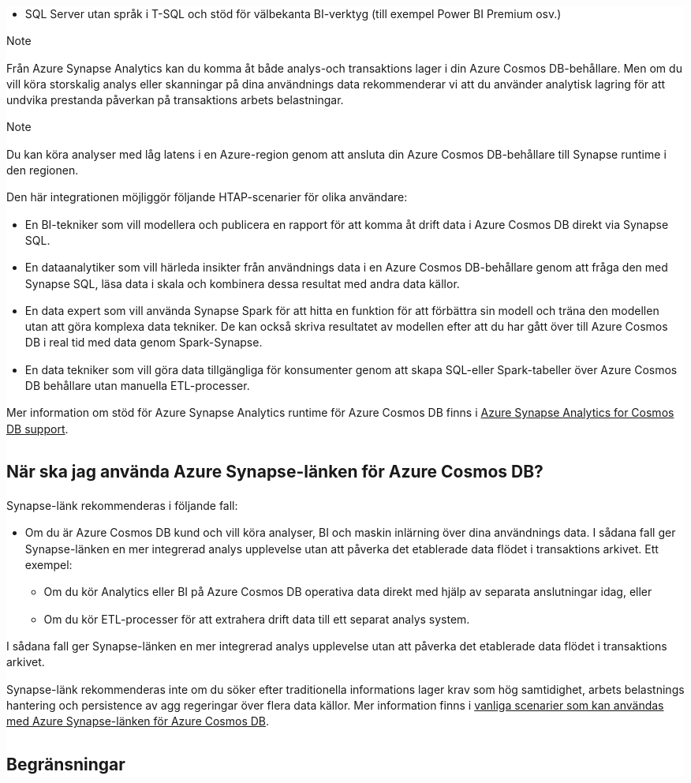 * SQL Server utan språk i T-SQL och stöd för välbekanta BI-verktyg (till exempel Power BI Premium osv.)

> [!NOTE]
> Från Azure Synapse Analytics kan du komma åt både analys-och transaktions lager i din Azure Cosmos DB-behållare. Men om du vill köra storskalig analys eller skanningar på dina användnings data rekommenderar vi att du använder analytisk lagring för att undvika prestanda påverkan på transaktions arbets belastningar.

> [!NOTE]
> Du kan köra analyser med låg latens i en Azure-region genom att ansluta din Azure Cosmos DB-behållare till Synapse runtime i den regionen.

Den här integrationen möjliggör följande HTAP-scenarier för olika användare:

* En BI-tekniker som vill modellera och publicera en rapport för att komma åt drift data i Azure Cosmos DB direkt via Synapse SQL.

* En dataanalytiker som vill härleda insikter från användnings data i en Azure Cosmos DB-behållare genom att fråga den med Synapse SQL, läsa data i skala och kombinera dessa resultat med andra data källor.

* En data expert som vill använda Synapse Spark för att hitta en funktion för att förbättra sin modell och träna den modellen utan att göra komplexa data tekniker. De kan också skriva resultatet av modellen efter att du har gått över till Azure Cosmos DB i real tid med data genom Spark-Synapse.

* En data tekniker som vill göra data tillgängliga för konsumenter genom att skapa SQL-eller Spark-tabeller över Azure Cosmos DB behållare utan manuella ETL-processer.

Mer information om stöd för Azure Synapse Analytics runtime för Azure Cosmos DB finns i [Azure Synapse Analytics for Cosmos DB support](../synapse-analytics/synapse-link/concept-synapse-link-cosmos-db-support.md).

## <a name="when-to-use-azure-synapse-link-for-azure-cosmos-db"></a>När ska jag använda Azure Synapse-länken för Azure Cosmos DB?

Synapse-länk rekommenderas i följande fall:

* Om du är Azure Cosmos DB kund och vill köra analyser, BI och maskin inlärning över dina användnings data. I sådana fall ger Synapse-länken en mer integrerad analys upplevelse utan att påverka det etablerade data flödet i transaktions arkivet. Ett exempel:

  * Om du kör Analytics eller BI på Azure Cosmos DB operativa data direkt med hjälp av separata anslutningar idag, eller

  * Om du kör ETL-processer för att extrahera drift data till ett separat analys system.
 
I sådana fall ger Synapse-länken en mer integrerad analys upplevelse utan att påverka det etablerade data flödet i transaktions arkivet.

Synapse-länk rekommenderas inte om du söker efter traditionella informations lager krav som hög samtidighet, arbets belastnings hantering och persistence av agg regeringar över flera data källor. Mer information finns i [vanliga scenarier som kan användas med Azure Synapse-länken för Azure Cosmos DB](synapse-link-use-cases.md).


## <a name="limitations"></a>Begränsningar
